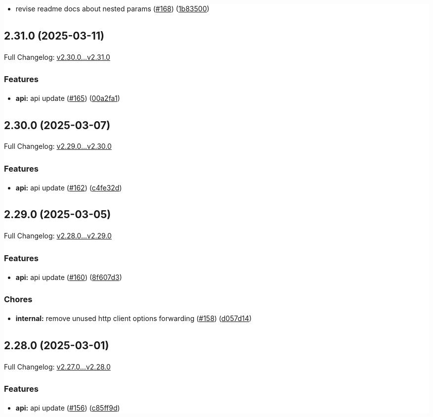 * revise readme docs about nested params ([#168](https://github.com/Trellis-insights/trellis-python-sdk/issues/168)) ([1b83500](https://github.com/Trellis-insights/trellis-python-sdk/commit/1b83500f295106f5ae6372bef8e16a1430e9391d))

## 2.31.0 (2025-03-11)

Full Changelog: [v2.30.0...v2.31.0](https://github.com/Trellis-insights/trellis-python-sdk/compare/v2.30.0...v2.31.0)

### Features

* **api:** api update ([#165](https://github.com/Trellis-insights/trellis-python-sdk/issues/165)) ([00a2fa1](https://github.com/Trellis-insights/trellis-python-sdk/commit/00a2fa169fac64cd14f0b74f85a1675fa9ae1406))

## 2.30.0 (2025-03-07)

Full Changelog: [v2.29.0...v2.30.0](https://github.com/Trellis-insights/trellis-python-sdk/compare/v2.29.0...v2.30.0)

### Features

* **api:** api update ([#162](https://github.com/Trellis-insights/trellis-python-sdk/issues/162)) ([c4fe32d](https://github.com/Trellis-insights/trellis-python-sdk/commit/c4fe32d3a499a05f38bcf8fac94efe0d966352a3))

## 2.29.0 (2025-03-05)

Full Changelog: [v2.28.0...v2.29.0](https://github.com/Trellis-insights/trellis-python-sdk/compare/v2.28.0...v2.29.0)

### Features

* **api:** api update ([#160](https://github.com/Trellis-insights/trellis-python-sdk/issues/160)) ([8f607d3](https://github.com/Trellis-insights/trellis-python-sdk/commit/8f607d3cd564776ffca53044b9ebaae51d589f9b))


### Chores

* **internal:** remove unused http client options forwarding ([#158](https://github.com/Trellis-insights/trellis-python-sdk/issues/158)) ([d057d14](https://github.com/Trellis-insights/trellis-python-sdk/commit/d057d14297d949b20d1490267a61096518a526d5))

## 2.28.0 (2025-03-01)

Full Changelog: [v2.27.0...v2.28.0](https://github.com/Trellis-insights/trellis-python-sdk/compare/v2.27.0...v2.28.0)

### Features

* **api:** api update ([#156](https://github.com/Trellis-insights/trellis-python-sdk/issues/156)) ([c85ff9d](https://github.com/Trellis-insights/trellis-python-sdk/commit/c85ff9da3ee928a60b3a5410265a227e2b3a43fe))
